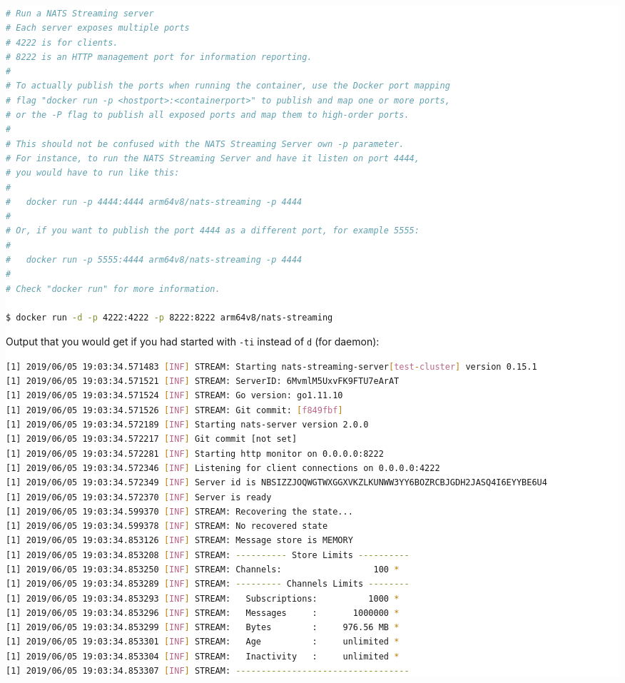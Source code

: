 ```bash
# Run a NATS Streaming server
# Each server exposes multiple ports
# 4222 is for clients.
# 8222 is an HTTP management port for information reporting.
#
# To actually publish the ports when running the container, use the Docker port mapping
# flag "docker run -p <hostport>:<containerport>" to publish and map one or more ports,
# or the -P flag to publish all exposed ports and map them to high-order ports.
#
# This should not be confused with the NATS Streaming Server own -p parameter.
# For instance, to run the NATS Streaming Server and have it listen on port 4444,
# you would have to run like this:
#
#   docker run -p 4444:4444 arm64v8/nats-streaming -p 4444
#
# Or, if you want to publish the port 4444 as a different port, for example 5555:
#
#   docker run -p 5555:4444 arm64v8/nats-streaming -p 4444
#
# Check "docker run" for more information.

$ docker run -d -p 4222:4222 -p 8222:8222 arm64v8/nats-streaming
```

Output that you would get if you had started with `-ti` instead of `d` (for daemon):

```bash
[1] 2019/06/05 19:03:34.571483 [INF] STREAM: Starting nats-streaming-server[test-cluster] version 0.15.1
[1] 2019/06/05 19:03:34.571521 [INF] STREAM: ServerID: 6MvmlM5UxvFK9FTU7eArAT
[1] 2019/06/05 19:03:34.571524 [INF] STREAM: Go version: go1.11.10
[1] 2019/06/05 19:03:34.571526 [INF] STREAM: Git commit: [f849fbf]
[1] 2019/06/05 19:03:34.572189 [INF] Starting nats-server version 2.0.0
[1] 2019/06/05 19:03:34.572217 [INF] Git commit [not set]
[1] 2019/06/05 19:03:34.572281 [INF] Starting http monitor on 0.0.0.0:8222
[1] 2019/06/05 19:03:34.572346 [INF] Listening for client connections on 0.0.0.0:4222
[1] 2019/06/05 19:03:34.572349 [INF] Server id is NBSIZZJOQWGTWXGGXVKZLKUNWW3YY6BOZRCBJGDH2JASQ4I6EYYBE6U4
[1] 2019/06/05 19:03:34.572370 [INF] Server is ready
[1] 2019/06/05 19:03:34.599370 [INF] STREAM: Recovering the state...
[1] 2019/06/05 19:03:34.599378 [INF] STREAM: No recovered state
[1] 2019/06/05 19:03:34.853126 [INF] STREAM: Message store is MEMORY
[1] 2019/06/05 19:03:34.853208 [INF] STREAM: ---------- Store Limits ----------
[1] 2019/06/05 19:03:34.853250 [INF] STREAM: Channels:                  100 *
[1] 2019/06/05 19:03:34.853289 [INF] STREAM: --------- Channels Limits --------
[1] 2019/06/05 19:03:34.853293 [INF] STREAM:   Subscriptions:          1000 *
[1] 2019/06/05 19:03:34.853296 [INF] STREAM:   Messages     :       1000000 *
[1] 2019/06/05 19:03:34.853299 [INF] STREAM:   Bytes        :     976.56 MB *
[1] 2019/06/05 19:03:34.853301 [INF] STREAM:   Age          :     unlimited *
[1] 2019/06/05 19:03:34.853304 [INF] STREAM:   Inactivity   :     unlimited *
[1] 2019/06/05 19:03:34.853307 [INF] STREAM: ----------------------------------
```
